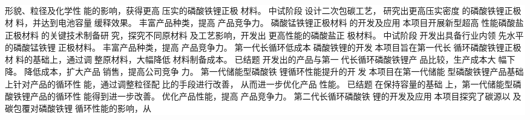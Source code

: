 形貌、粒径及化学性
能的影响，获得更高
压实的磷酸铁锂正极
材料。
中试阶段
设计二次包碳工艺，
研究出更高压实密度
的磷酸铁锂正极材
料，并达到电池容量
缓释效果。
丰富产品种类，提高
产品竞争力。
磷酸锰铁锂正极材料
的开发及应用
本项目开展新型超高
性能磷酸盐正极材料
的关键技术制备研
究，探究不同原材料
及工艺影响，开发出
更高性能的磷酸盐正
极材料。
中试阶段
开发出具备行业内领
先水平的磷酸锰铁锂
正极材料。
丰富产品种类，提高
产品竞争力。
第一代长循环低成本
磷酸铁锂的开发
本项目旨在第一代长
循环磷酸铁锂正极材
料的基础上，通过调
整原材料，大幅降低
材料制备成本。
已结题
开发出的产品与第一
代长循环磷酸铁锂产
品比较，生产成本大
幅下降。
降低成本，扩大产品
销售，提高公司竞争
力。
第一代储能型磷酸铁
锂循环性能提升的开
发
本项目在第一代储能
型磷酸铁锂产品基础
上针对产品的循环性
能，通过调整粒径配
比的手段进行改善，
从而进一步优化产品
性能。
已结题
在保持容量的基础
上，第一代储能型磷
酸铁锂产品的循环性
能得到进一步改善。
优化产品性能，提高
产品竞争力。
第二代长循环磷酸铁
锂的开发及应用
本项目探究了碳源以
及碳包覆对磷酸铁锂
循环性能的影响，从